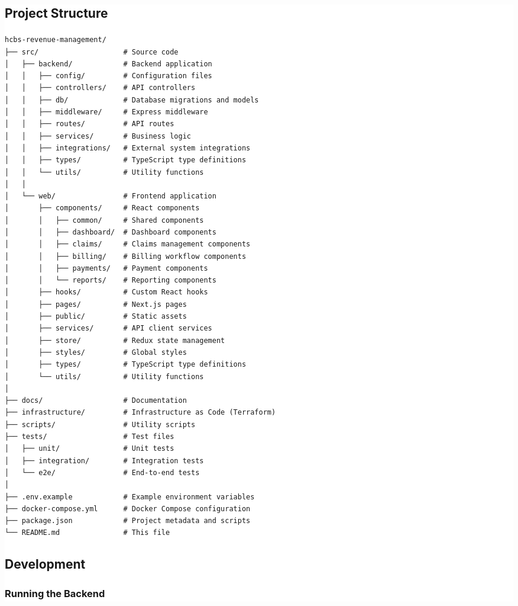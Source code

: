 ## Project Structure

```
hcbs-revenue-management/
├── src/                    # Source code
│   ├── backend/            # Backend application
│   │   ├── config/         # Configuration files
│   │   ├── controllers/    # API controllers
│   │   ├── db/             # Database migrations and models
│   │   ├── middleware/     # Express middleware
│   │   ├── routes/         # API routes
│   │   ├── services/       # Business logic
│   │   ├── integrations/   # External system integrations
│   │   ├── types/          # TypeScript type definitions
│   │   └── utils/          # Utility functions
│   │
│   └── web/                # Frontend application
│       ├── components/     # React components
│       │   ├── common/     # Shared components
│       │   ├── dashboard/  # Dashboard components
│       │   ├── claims/     # Claims management components
│       │   ├── billing/    # Billing workflow components
│       │   ├── payments/   # Payment components
│       │   └── reports/    # Reporting components
│       ├── hooks/          # Custom React hooks
│       ├── pages/          # Next.js pages
│       ├── public/         # Static assets
│       ├── services/       # API client services
│       ├── store/          # Redux state management
│       ├── styles/         # Global styles
│       ├── types/          # TypeScript type definitions
│       └── utils/          # Utility functions
│
├── docs/                   # Documentation
├── infrastructure/         # Infrastructure as Code (Terraform)
├── scripts/                # Utility scripts
├── tests/                  # Test files
│   ├── unit/               # Unit tests
│   ├── integration/        # Integration tests
│   └── e2e/                # End-to-end tests
│
├── .env.example            # Example environment variables
├── docker-compose.yml      # Docker Compose configuration
├── package.json            # Project metadata and scripts
└── README.md               # This file
```

## Development

### Running the Backend
